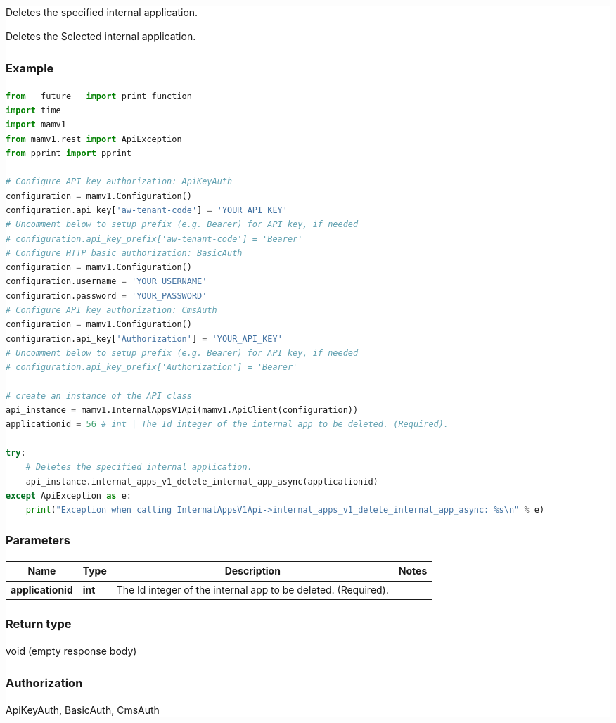 Deletes the specified internal application.

Deletes the Selected internal application.

### Example
```python
from __future__ import print_function
import time
import mamv1
from mamv1.rest import ApiException
from pprint import pprint

# Configure API key authorization: ApiKeyAuth
configuration = mamv1.Configuration()
configuration.api_key['aw-tenant-code'] = 'YOUR_API_KEY'
# Uncomment below to setup prefix (e.g. Bearer) for API key, if needed
# configuration.api_key_prefix['aw-tenant-code'] = 'Bearer'
# Configure HTTP basic authorization: BasicAuth
configuration = mamv1.Configuration()
configuration.username = 'YOUR_USERNAME'
configuration.password = 'YOUR_PASSWORD'
# Configure API key authorization: CmsAuth
configuration = mamv1.Configuration()
configuration.api_key['Authorization'] = 'YOUR_API_KEY'
# Uncomment below to setup prefix (e.g. Bearer) for API key, if needed
# configuration.api_key_prefix['Authorization'] = 'Bearer'

# create an instance of the API class
api_instance = mamv1.InternalAppsV1Api(mamv1.ApiClient(configuration))
applicationid = 56 # int | The Id integer of the internal app to be deleted. (Required).

try:
    # Deletes the specified internal application.
    api_instance.internal_apps_v1_delete_internal_app_async(applicationid)
except ApiException as e:
    print("Exception when calling InternalAppsV1Api->internal_apps_v1_delete_internal_app_async: %s\n" % e)
```

### Parameters

Name | Type | Description  | Notes
------------- | ------------- | ------------- | -------------
 **applicationid** | **int**| The Id integer of the internal app to be deleted. (Required). | 

### Return type

void (empty response body)

### Authorization

[ApiKeyAuth](../README.md#ApiKeyAuth), [BasicAuth](../README.md#BasicAuth), [CmsAuth](../README.md#CmsAuth)
